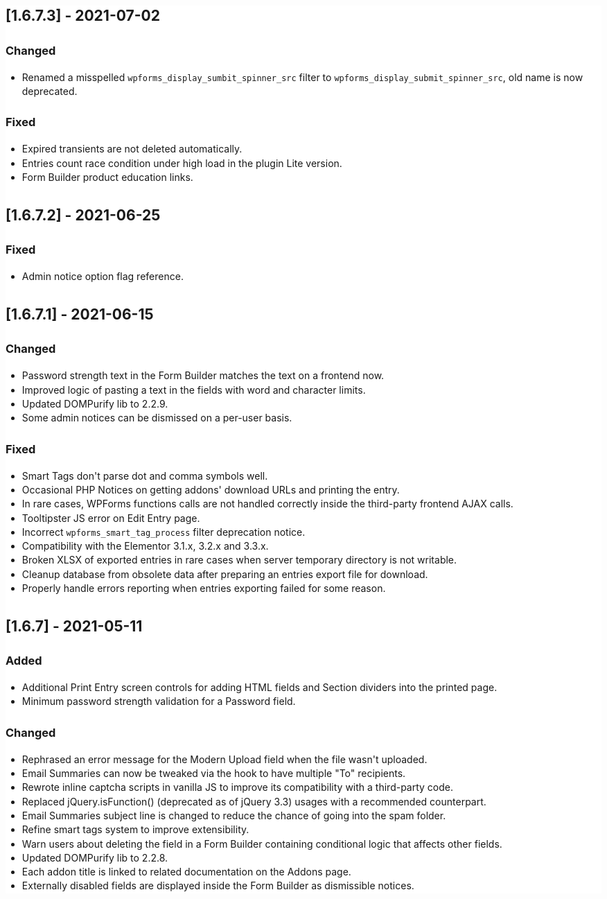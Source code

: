 ## [1.6.7.3] - 2021-07-02
### Changed
- Renamed a misspelled `wpforms_display_sumbit_spinner_src` filter to `wpforms_display_submit_spinner_src`, old name is now deprecated.

### Fixed
- Expired transients are not deleted automatically.
- Entries count race condition under high load in the plugin Lite version.
- Form Builder product education links.

## [1.6.7.2] - 2021-06-25
### Fixed
- Admin notice option flag reference.

## [1.6.7.1] - 2021-06-15
### Changed
- Password strength text in the Form Builder matches the text on a frontend now.
- Improved logic of pasting a text in the fields with word and character limits.
- Updated DOMPurify lib to 2.2.9.
- Some admin notices can be dismissed on a per-user basis.

### Fixed
- Smart Tags don't parse dot and comma symbols well.
- Occasional PHP Notices on getting addons' download URLs and printing the entry.
- In rare cases, WPForms functions calls are not handled correctly inside the third-party frontend AJAX calls.
- Tooltipster JS error on Edit Entry page.
- Incorrect `wpforms_smart_tag_process` filter deprecation notice.
- Compatibility with the Elementor 3.1.x, 3.2.x and 3.3.x.
- Broken XLSX of exported entries in rare cases when server temporary directory is not writable.
- Cleanup database from obsolete data after preparing an entries export file for download.
- Properly handle errors reporting when entries exporting failed for some reason.

## [1.6.7] - 2021-05-11
### Added
- Additional Print Entry screen controls for adding HTML fields and Section dividers into the printed page.
- Minimum password strength validation for a Password field.

### Changed
- Rephrased an error message for the Modern Upload field when the file wasn't uploaded.
- Email Summaries can now be tweaked via the hook to have multiple "To" recipients.
- Rewrote inline captcha scripts in vanilla JS to improve its compatibility with a third-party code.
- Replaced jQuery.isFunction() (deprecated as of jQuery 3.3) usages with a recommended counterpart.
- Email Summaries subject line is changed to reduce the chance of going into the spam folder.
- Refine smart tags system to improve extensibility.
- Warn users about deleting the field in a Form Builder containing conditional logic that affects other fields.
- Updated DOMPurify lib to 2.2.8.
- Each addon title is linked to related documentation on the Addons page.
- Externally disabled fields are displayed inside the Form Builder as dismissible notices.
